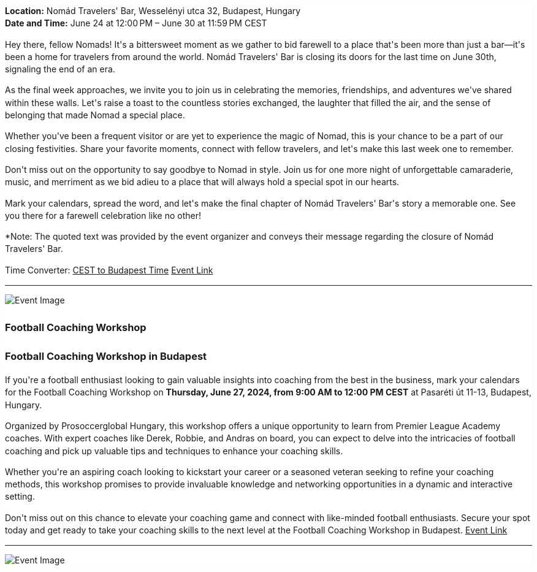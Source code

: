 **Location:** Nomád Travelers' Bar, Wesselényi utca 32, Budapest, Hungary  
**Date and Time:** June 24 at 12:00 PM – June 30 at 11:59 PM CEST  

Hey there, fellow Nomads! It's a bittersweet moment as we gather to bid farewell to a place that's been more than just a bar—it's been a home for travelers from around the world. Nomád Travelers' Bar is closing its doors for the last time on June 30th, signaling the end of an era.

As the final week approaches, we invite you to join us in celebrating the memories, friendships, and adventures we've shared within these walls. Let's raise a toast to the countless stories exchanged, the laughter that filled the air, and the sense of belonging that made Nomad a special place.

Whether you've been a frequent visitor or are yet to experience the magic of Nomad, this is your chance to be a part of our closing festivities. Share your favorite moments, connect with fellow travelers, and let's make this last week one to remember.

Don't miss out on the opportunity to say goodbye to Nomad in style. Join us for one more night of unforgettable camaraderie, music, and merriment as we bid adieu to a place that will always hold a special spot in our hearts.

Mark your calendars, spread the word, and let's make the final chapter of Nomád Travelers' Bar's story a memorable one. See you there for a farewell celebration like no other!

*Note: The quoted text was provided by the event organizer and conveys their message regarding the closure of Nomád Travelers' Bar.

Time Converter: [CEST to Budapest Time](https://www.thetimezoneconverter.com/?t=12%20PM&tz=Central%20European%20Summer%20Time%20%28CEST%29)
[Event Link](https://facebook.com/events/921514883077379)

---
![Event Image](https://scontent-fra3-2.xx.fbcdn.net/v/t39.30808-6/434461906_1032150061651704_8149717276616006752_n.jpg?stp=dst-jpg_p180x540&_nc_cat=104&ccb=1-7&_nc_sid=75d36f&_nc_ohc=rJkXS8TuSkAQ7kNvgGU8_4E&_nc_ht=scontent-fra3-2.xx&oh=00_AYAfcj-BwfqkzREh5VrKeIkOfWw4jQSfi3fPmWHQomBhZw&oe=66829E09)

 ### Football Coaching Workshop

### Football Coaching Workshop in Budapest

If you're a football enthusiast looking to gain valuable insights into coaching from the best in the business, mark your calendars for the Football Coaching Workshop on **Thursday, June 27, 2024, from 9:00 AM to 12:00 PM CEST** at Pasaréti út 11-13, Budapest, Hungary.

Organized by Prosoccerglobal Hungary, this workshop offers a unique opportunity to learn from Premier League Academy coaches. With expert coaches like Derek, Robbie, and Andras on board, you can expect to delve into the intricacies of football coaching and pick up valuable tips and techniques to enhance your coaching skills.

Whether you're an aspiring coach looking to kickstart your career or a seasoned veteran seeking to refine your coaching methods, this workshop promises to provide invaluable knowledge and networking opportunities in a dynamic and interactive setting.

Don't miss out on this chance to elevate your coaching game and connect with like-minded football enthusiasts. Secure your spot today and get ready to take your coaching skills to the next level at the Football Coaching Workshop in Budapest.
[Event Link](https://facebook.com/events/726860149661446)

---
![Event Image](https://scontent-fra3-1.xx.fbcdn.net/v/t39.30808-6/448276123_458474173601016_8811419511006667743_n.jpg?stp=dst-jpg_s960x960&_nc_cat=105&ccb=1-7&_nc_sid=75d36f&_nc_ohc=yvStu9PVRzwQ7kNvgGYTO1R&_nc_ht=scontent-fra3-1.xx&oh=00_AYCPRYa-WFyRl0RGc1EvktpDsc7qfMYETfSa0BnEQ2RKxg&oe=6682A9F7)
